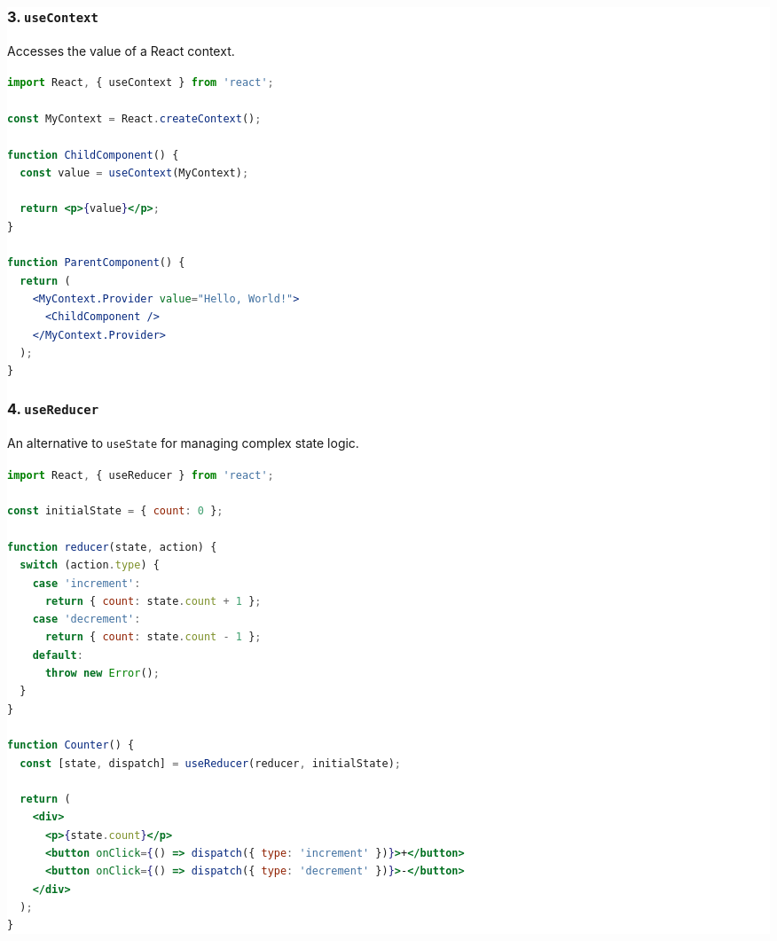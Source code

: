 
### 3. `useContext`
Accesses the value of a React context.

```jsx
import React, { useContext } from 'react';

const MyContext = React.createContext();

function ChildComponent() {
  const value = useContext(MyContext);
  
  return <p>{value}</p>;
}

function ParentComponent() {
  return (
    <MyContext.Provider value="Hello, World!">
      <ChildComponent />
    </MyContext.Provider>
  );
}
```

### 4. `useReducer`
An alternative to `useState` for managing complex state logic.

```jsx
import React, { useReducer } from 'react';

const initialState = { count: 0 };

function reducer(state, action) {
  switch (action.type) {
    case 'increment':
      return { count: state.count + 1 };
    case 'decrement':
      return { count: state.count - 1 };
    default:
      throw new Error();
  }
}

function Counter() {
  const [state, dispatch] = useReducer(reducer, initialState);
  
  return (
    <div>
      <p>{state.count}</p>
      <button onClick={() => dispatch({ type: 'increment' })}>+</button>
      <button onClick={() => dispatch({ type: 'decrement' })}>-</button>
    </div>
  );
}
```
